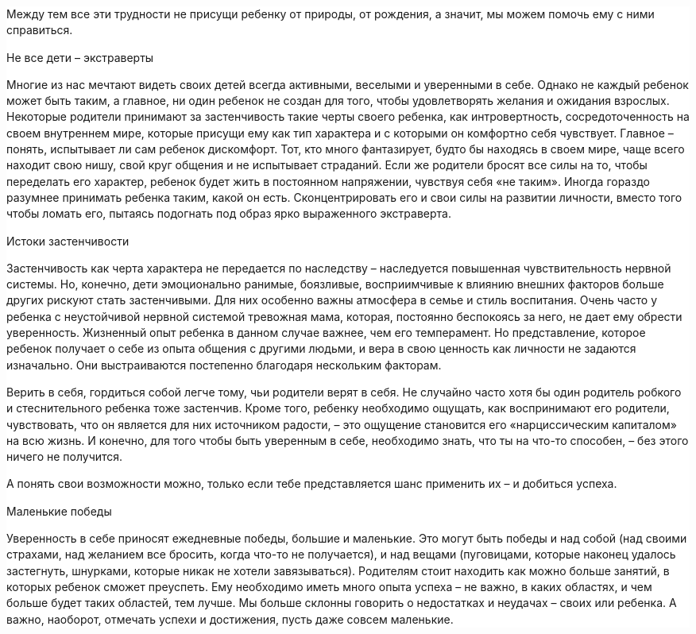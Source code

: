Между тем все эти трудности не присущи ребенку от природы, от рождения,
а значит, мы можем помочь ему с ними справиться.

Не все дети – экстраверты

Многие из нас мечтают видеть своих детей всегда активными, веселыми и
уверенными в себе. Однако не каждый ребенок может быть таким, а главное,
ни один ребенок не создан для того, чтобы удовлетворять желания и
ожидания взрослых. Некоторые родители принимают за застенчивость такие
черты своего ребенка, как интровертность, сосредоточенность на своем
внутреннем мире, которые присущи ему как тип характера и с которыми он
комфортно себя чувствует. Главное – понять, испытывает ли сам ребенок
дискомфорт. Тот, кто много фантазирует, будто бы находясь в своем мире,
чаще всего находит свою нишу, свой круг общения и не испытывает
страданий. Если же родители бросят все силы на то, чтобы переделать его
характер, ребенок будет жить в постоянном напряжении, чувствуя себя «не
таким». Иногда гораздо разумнее принимать ребенка таким, какой он есть.
Сконцентрировать его и свои силы на развитии личности, вместо того чтобы
ломать его, пытаясь подогнать под образ ярко выраженного экстраверта.

Истоки застенчивости

Застенчивость как черта характера не передается по наследству –
наследуется повышенная чувствительность нервной системы. Но, конечно,
дети эмоционально ранимые, боязливые, восприимчивые к влиянию внешних
факторов больше других рискуют стать застенчивыми. Для них особенно
важны атмосфера в семье и стиль воспитания. Очень часто у ребенка с
неустойчивой нервной системой тревожная мама, которая, постоянно
беспокоясь за него, не дает ему обрести уверенность. Жизненный опыт
ребенка в данном случае важнее, чем его темперамент. Но представление,
которое ребенок получает о себе из опыта общения с другими людьми, и
вера в свою ценность как личности не задаются изначально. Они
выстраиваются постепенно благодаря нескольким факторам.

Верить в себя, гордиться собой легче тому, чьи родители верят в себя. Не
случайно часто хотя бы один родитель робкого и стеснительного ребенка
тоже застенчив. Кроме того, ребенку необходимо ощущать, как воспринимают
его родители, чувствовать, что он является для них источником радости, –
это ощущение становится его «нарциссическим капиталом» на всю жизнь. И
конечно, для того чтобы быть уверенным в себе, необходимо знать, что ты
на что-то способен, – без этого ничего не получится.

А понять свои возможности можно, только если тебе представляется шанс
применить их – и добиться успеха.

Маленькие победы

Уверенность в себе приносят ежедневные победы, большие и маленькие. Это
могут быть победы и над собой (над своими страхами, над желанием все
бросить, когда что-то не получается), и над вещами (пуговицами, которые
наконец удалось застегнуть, шнурками, которые никак не хотели
завязываться). Родителям стоит находить как можно больше занятий, в
которых ребенок сможет преуспеть. Ему необходимо иметь много опыта
успеха – не важно, в каких областях, и чем больше будет таких областей,
тем лучше. Мы больше склонны говорить о недостатках и неудачах – своих
или ребенка. А важно, наоборот, отмечать успехи и достижения, пусть даже
совсем маленькие.
